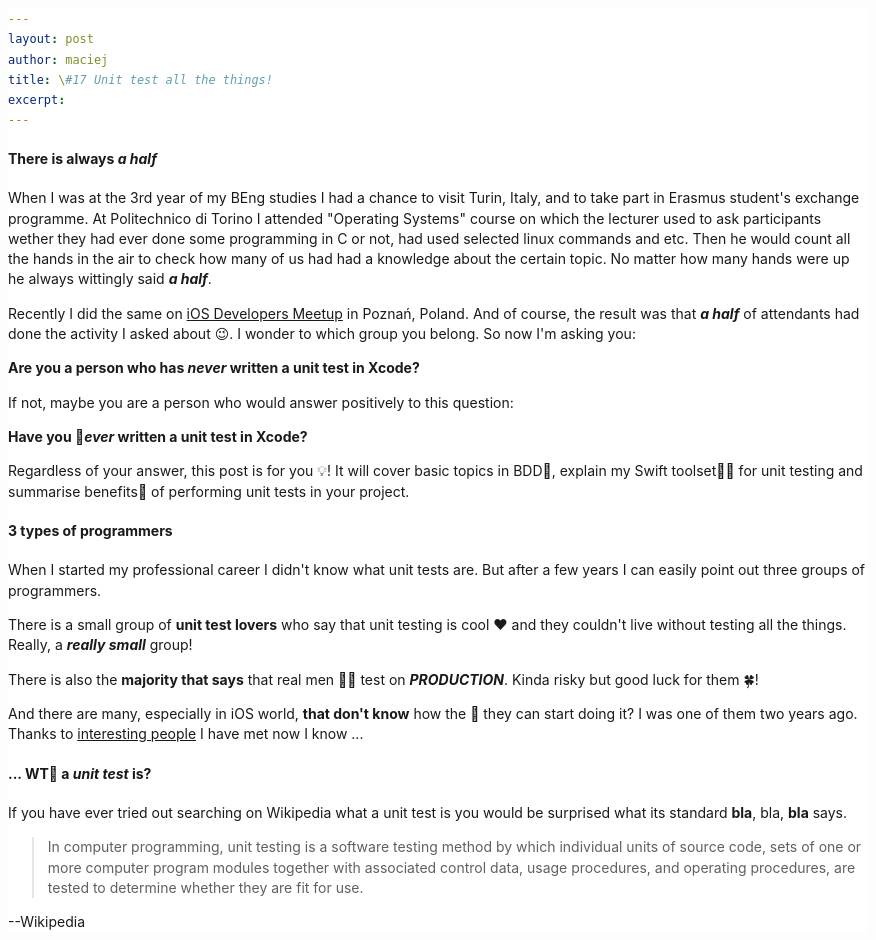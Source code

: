 ```yaml
---
layout: post
author: maciej
title: \#17 Unit test all the things!
excerpt: 
---
```

#### There is  always ***a half***

When I was at the 3rd year of my BEng studies I had a chance to visit Turin, Italy, and to take part in Erasmus student's exchange programme. At Politechnico di Torino I attended "Operating Systems" course on which the lecturer used to ask participants wether they had ever done some programming in C or not, had used selected linux commands and etc. Then he would count all the hands in the air to check how many of us had had a knowledge about the certain topic. No matter how many hands were up he always wittingly said ***a half***.  

Recently I did the same on [iOS Developers Meetup](http://www.meetup.com/Poznan-iOS-Developers-Meetup?utm_source=swifting.io&utm_medium=web&utm_campaign=blog%20post) in Poznań, Poland. And of course, the result was that ***a half*** of attendants had done the activity I asked about 😉. I wonder to which group you belong. So now I'm asking you:

**Are you a person who has *never* written a unit test in Xcode?**

If not, maybe you are a person who would answer positively to this question:

**Have you 🙊*ever* written a unit test in Xcode?**

Regardless of your answer, this post is for you 💡! It will cover basic topics in BDD🔮, explain my Swift toolset🔧🔨 for unit testing and summarise benefits🍓 of performing unit tests in your project.

#### 3 types of programmers
When I started my professional career I didn't know what unit tests are. But after a few years I can easily point out three groups of programmers.

There is a small group of **unit test lovers** who say that unit testing is cool ❤️ and they couldn't live without testing all the things. Really, a ***really small*** group!

There is also the **majority that says** that real men 👨🏻 test on ***PRODUCTION***. Kinda risky but good luck for them 🍀!

And there are many, especially in iOS world,  **that don't know** how the 🙊 they can start doing it? I was one of them two years ago. Thanks to [interesting people](https://twitter.com/eldudi?utm_source=swifting.io&utm_medium=web&utm_campaign=blog%20post) I have met now I know  ...

#### ... WT🙊 a *unit test* is?

If you have ever tried out searching on Wikipedia what a unit test is you would be surprised what its standard **bla**, bla, **bla** says.

>	In computer programming, unit testing is a software testing method by which individual units of source code, sets of one or more computer program modules together with associated control data, usage procedures, and operating procedures, are tested to determine whether they are fit for use.

--Wikipedia
